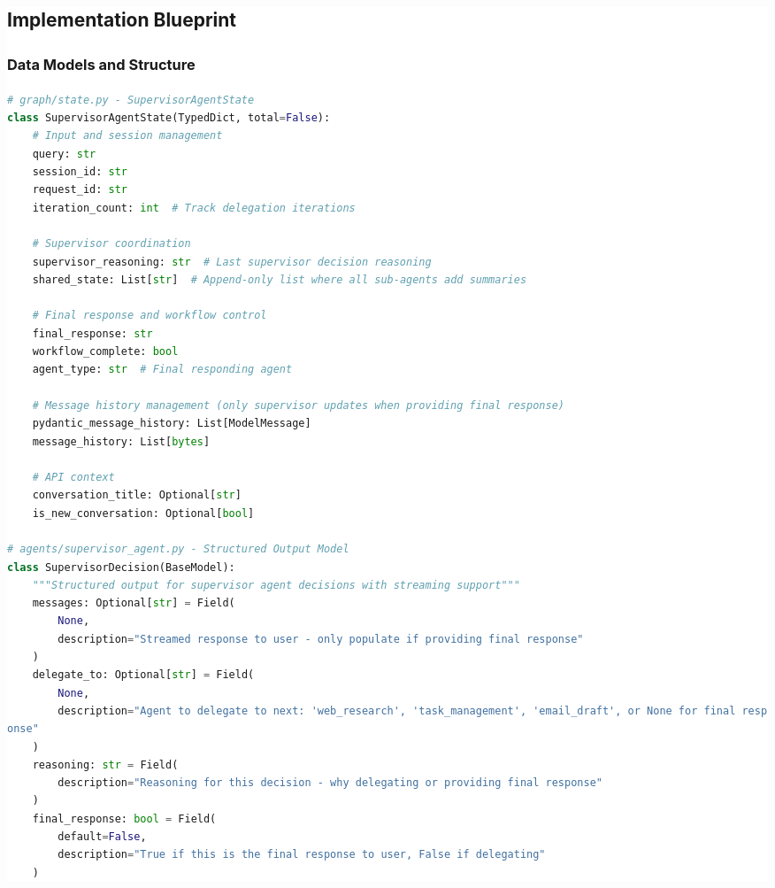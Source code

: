 ## Implementation Blueprint

### Data Models and Structure

```python
# graph/state.py - SupervisorAgentState
class SupervisorAgentState(TypedDict, total=False):
    # Input and session management
    query: str
    session_id: str  
    request_id: str
    iteration_count: int  # Track delegation iterations
    
    # Supervisor coordination
    supervisor_reasoning: str  # Last supervisor decision reasoning
    shared_state: List[str]  # Append-only list where all sub-agents add summaries
    
    # Final response and workflow control
    final_response: str
    workflow_complete: bool
    agent_type: str  # Final responding agent
    
    # Message history management (only supervisor updates when providing final response)
    pydantic_message_history: List[ModelMessage]
    message_history: List[bytes]
    
    # API context
    conversation_title: Optional[str]
    is_new_conversation: Optional[bool]

# agents/supervisor_agent.py - Structured Output Model
class SupervisorDecision(BaseModel):
    """Structured output for supervisor agent decisions with streaming support"""
    messages: Optional[str] = Field(
        None, 
        description="Streamed response to user - only populate if providing final response"
    )
    delegate_to: Optional[str] = Field(
        None,
        description="Agent to delegate to next: 'web_research', 'task_management', 'email_draft', or None for final response"
    )
    reasoning: str = Field(
        description="Reasoning for this decision - why delegating or providing final response"
    )
    final_response: bool = Field(
        default=False,
        description="True if this is the final response to user, False if delegating"
    )
```
